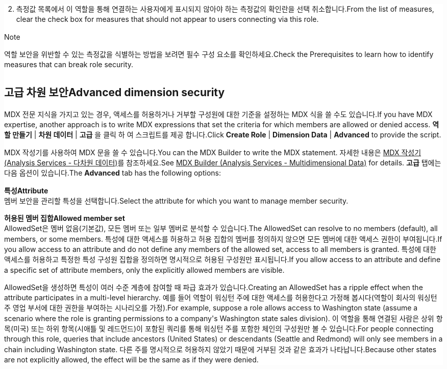 2.  <span data-ttu-id="f05df-156">측정값 목록에서 이 역할을 통해 연결하는 사용자에게 표시되지 않아야 하는 측정값의 확인란을 선택 취소합니다.</span><span class="sxs-lookup"><span data-stu-id="f05df-156">From the list of measures, clear the check box for measures that should not appear to users connecting via this role.</span></span>  
  
> [!NOTE]  
>  <span data-ttu-id="f05df-157">역할 보안을 위반할 수 있는 측정값을 식별하는 방법을 보려면 필수 구성 요소를 확인하세요.</span><span class="sxs-lookup"><span data-stu-id="f05df-157">Check the Prerequisites to learn how to identify measures that can break role security.</span></span>  
  
## <a name="advanced-dimension-security"></a><span data-ttu-id="f05df-158">고급 차원 보안</span><span class="sxs-lookup"><span data-stu-id="f05df-158">Advanced dimension security</span></span>  
 <span data-ttu-id="f05df-159">MDX 전문 지식을 가지고 있는 경우, 액세스를 허용하거나 거부할 구성원에 대한 기준을 설정하는 MDX 식을 쓸 수도 있습니다.</span><span class="sxs-lookup"><span data-stu-id="f05df-159">If you have MDX expertise, another approach is to write MDX expressions that set the criteria for which members are allowed or denied access.</span></span> <span data-ttu-id="f05df-160">**역할 만들기**  |  **차원 데이터**  |  **고급** 을 클릭 하 여 스크립트를 제공 합니다.</span><span class="sxs-lookup"><span data-stu-id="f05df-160">Click **Create Role** | **Dimension Data** | **Advanced** to provide the script.</span></span>  
  
 <span data-ttu-id="f05df-161">MDX 작성기를 사용하여 MDX 문을 쓸 수 있습니다.</span><span class="sxs-lookup"><span data-stu-id="f05df-161">You can the MDX Builder to write the MDX statement.</span></span> <span data-ttu-id="f05df-162">자세한 내용은 [MDX 작성기&#40;Analysis Services - 다차원 데이터&#41;](../mdx-builder-analysis-services-multidimensional-data.md)를 참조하세요.</span><span class="sxs-lookup"><span data-stu-id="f05df-162">See [MDX Builder &#40;Analysis Services - Multidimensional Data&#41;](../mdx-builder-analysis-services-multidimensional-data.md) for details.</span></span> <span data-ttu-id="f05df-163">**고급** 탭에는 다음 옵션이 있습니다.</span><span class="sxs-lookup"><span data-stu-id="f05df-163">The **Advanced** tab has the following options:</span></span>  
  
 <span data-ttu-id="f05df-164">**특성**</span><span class="sxs-lookup"><span data-stu-id="f05df-164">**Attribute**</span></span>  
 <span data-ttu-id="f05df-165">멤버 보안을 관리할 특성을 선택합니다.</span><span class="sxs-lookup"><span data-stu-id="f05df-165">Select the attribute for which you want to manage member security.</span></span>  
  
 <span data-ttu-id="f05df-166">**허용된 멤버 집합**</span><span class="sxs-lookup"><span data-stu-id="f05df-166">**Allowed member set**</span></span>  
 <span data-ttu-id="f05df-167">AllowedSet은 멤버 없음(기본값), 모든 멤버 또는 일부 멤버로 분석할 수 있습니다.</span><span class="sxs-lookup"><span data-stu-id="f05df-167">The AllowedSet can resolve to no members (default), all members, or some members.</span></span> <span data-ttu-id="f05df-168">특성에 대한 액세스를 허용하고 허용 집합의 멤버를 정의하지 않으면 모든 멤버에 대한 액세스 권한이 부여됩니다.</span><span class="sxs-lookup"><span data-stu-id="f05df-168">If you allow access to an attribute and do not define any members of the allowed set, access to all members is granted.</span></span> <span data-ttu-id="f05df-169">특성에 대한 액세스를 허용하고 특정한 특성 구성원 집합을 정의하면 명시적으로 허용된 구성원만 표시됩니다.</span><span class="sxs-lookup"><span data-stu-id="f05df-169">If you allow access to an attribute and define a specific set of attribute members, only the explicitly allowed members are visible.</span></span>  
  
 <span data-ttu-id="f05df-170">AllowedSet을 생성하면 특성이 여러 수준 계층에 참여할 때 파급 효과가 있습니다.</span><span class="sxs-lookup"><span data-stu-id="f05df-170">Creating an AllowedSet has a ripple effect when the attribute participates in a multi-level hierarchy.</span></span> <span data-ttu-id="f05df-171">예를 들어 역할이 워싱턴 주에 대한 액세스를 허용한다고 가정해 봅시다(역할이 회사의 워싱턴 주 영업 부서에 대한 권한을 부여하는 시나리오를 가정).</span><span class="sxs-lookup"><span data-stu-id="f05df-171">For example, suppose a role allows access to Washington state (assume a scenario where the role is granting permissions to a company's Washington state sales division).</span></span> <span data-ttu-id="f05df-172">이 역할을 통해 연결된 사람은 상위 항목(미국) 또는 하위 항목(시애틀 및 레드먼드)이 포함된 쿼리를 통해 워싱턴 주를 포함한 체인의 구성원만 볼 수 있습니다.</span><span class="sxs-lookup"><span data-stu-id="f05df-172">For people connecting through this role, queries that include ancestors (United States) or descendants (Seattle and Redmond) will only see members in a chain including Washington state.</span></span> <span data-ttu-id="f05df-173">다른 주를 명시적으로 허용하지 않았기 때문에 거부된 것과 같은 효과가 나타납니다.</span><span class="sxs-lookup"><span data-stu-id="f05df-173">Because other states are not explicitly allowed, the effect will be the same as if they were denied.</span></span>  
  